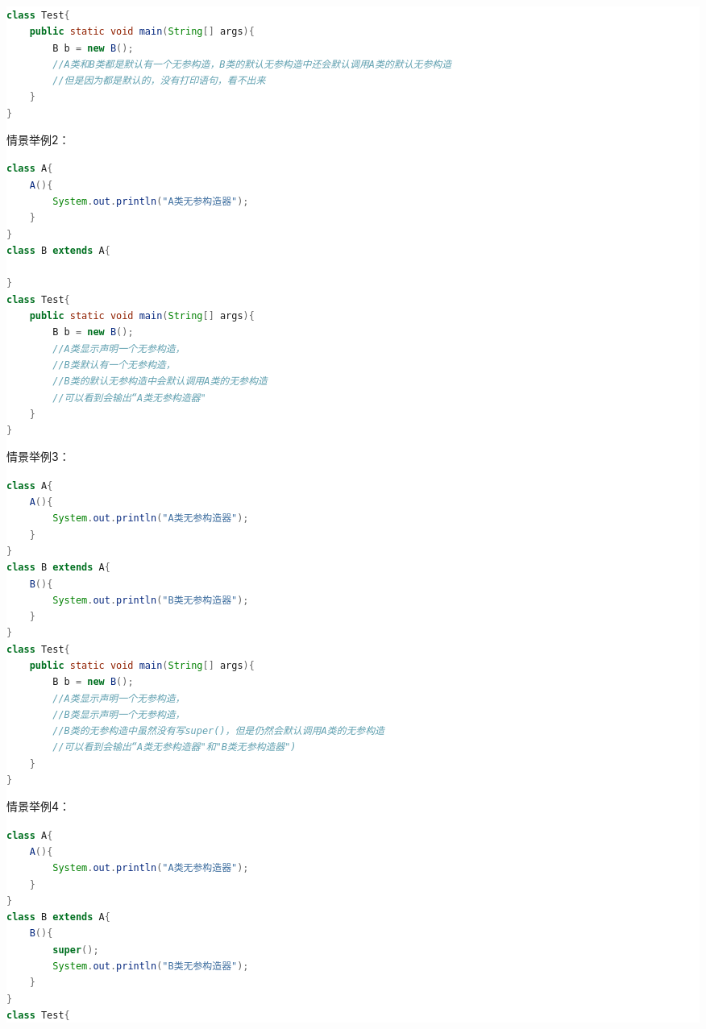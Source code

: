 ```java
class Test{
    public static void main(String[] args){
        B b = new B();
        //A类和B类都是默认有一个无参构造，B类的默认无参构造中还会默认调用A类的默认无参构造
        //但是因为都是默认的，没有打印语句，看不出来
    }
}
```
情景举例2：
```java
class A{
	A(){
		System.out.println("A类无参构造器");
	}
}
class B extends A{

}
class Test{
    public static void main(String[] args){
        B b = new B();
        //A类显示声明一个无参构造，
		//B类默认有一个无参构造，
		//B类的默认无参构造中会默认调用A类的无参构造
        //可以看到会输出“A类无参构造器"
    }
}
```
情景举例3：
```java
class A{
	A(){
		System.out.println("A类无参构造器");
	}
}
class B extends A{
	B(){
		System.out.println("B类无参构造器");
	}
}
class Test{
    public static void main(String[] args){
        B b = new B();
        //A类显示声明一个无参构造，
		//B类显示声明一个无参构造，        
		//B类的无参构造中虽然没有写super()，但是仍然会默认调用A类的无参构造
        //可以看到会输出“A类无参构造器"和"B类无参构造器")
    }
}
```
情景举例4：
```java
class A{
	A(){
		System.out.println("A类无参构造器");
	}
}
class B extends A{
	B(){
        super();
		System.out.println("B类无参构造器");
	}
}
class Test{
```